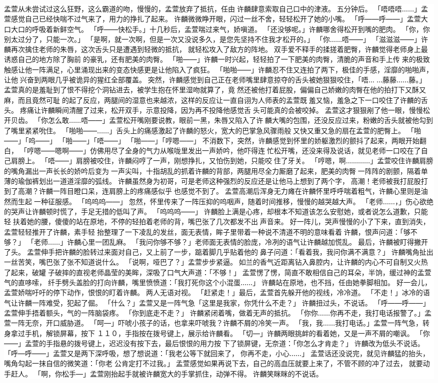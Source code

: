 孟萱从未尝试过这么狂野，这么霸道的吻，慢慢的，孟萱放弃了抵抗，任由 许麟肆意索取自己口中的津液。
五分钟后。
「唔唔唔……」孟萱感觉自己已经快喘不过气来了，用力的挣扎了起来。
许麟微微睁开眼，闪过一丝不舍，轻轻松开了她的小嘴。
「呼——呼——」孟萱大口大口的呼吸着新鲜空气。
「呼——快松手。」十几秒后，孟萱喘过来气，娇嗔道。
「还没够呢。」许麟哪舍得松开到嘴的肥肉。
「你，你别太过分了，只能一次。」
「是啊，就一次啊，但是一次又没说多久，是您先坚持不住我才松开的。」
「你……唔——」
「滋滋滋——」许麟再次擒住老师的朱唇，这次舌头只是遭遇到轻微的抵抗， 就轻松攻入了敌方的阵地。
双手爱不释手的揉搓着肥臀，许麟觉得老师身上最诱惑自己的地方除了胸前 的豪乳，还有肥美的肉臀。
「啪——」许麟一时兴起，轻轻拍了一下肥美的肉臀，清脆的声音和手上传 来的极致触感让他一阵满足，心里涌现出来的变态快感更是让他陷入了疯狂。
「啪啪——」许麟忍不住又连拍了两下，极佳的手感，淫靡的啪啪声，让他 兴奋到两眼几乎被诡异的猩红全部覆盖。
突然，许麟感觉到自己正在老师嘴里肆意掠夺的舌头被她狠狠咬住，「唔… …藤藤……藤。」
孟萱真的是羞耻到了恨不得挖个洞钻进去，被学生抱在怀里湿吻就算了，竟 然还被他打着屁股，偏偏自己娇嫩的肉臀在他的拍打下又酥又麻，而且竟然可耻 的起了反应，两腿间的湿意也来越浓，这样的反应让一直自诩为人师表的孟萱既 羞又恼，羞急之下一口咬住了许麟的舌头。
疼痛让许麟瞬间清醒了过来，松开双手，示意投降，因为再不投降他感觉舌 头可能真的会被咬掉。
孟萱这才狠狠剐了他一眼，慢慢松开贝齿。
「你怎么敢……唔——」孟萱松开嘴刚要说教，眼前一黑，朱唇又陷入了许 麟大嘴的包围，还没反应过来，粉嫩的舌头就被他勾到了嘴里紧紧吮住。
「啪啪——……」舌头上的痛感激起了许麟的怒火，宽大的巴掌急风骤雨般 又快又重又急的扇在孟萱的肥臀上。
「啪——」「呜——」
「啪——」「唔——」
「啪——」「哼嗯——」
不消数下，突然，许麟感觉到怀里的娇躯激烈的颤抖了起来，两眼开始翻白， 「哼嗯——嗯啊——」仿佛用尽了全身的气力从喉咙里发出一声娇吟，他吓得连 忙松开嘴，还没来得及说话，就见老师一口咬在了自己肩膀上。
「唔——」肩膀被咬住，许麟闷哼了一声，刚想挣扎，又怕伤到她，只能咬 住了牙关。
「哼嗯，啊…………」孟萱咬住许麟肩膀的嘴角漏出一声长长的娇吟后变为 一声尖叫，十指胡乱的抓着许麟的背部，两腿用尽全力厮磨了起来，肥美的肉臀 一阵阵的剧颤，隔着单薄的瑜伽裤划出一道道淫靡的弧线。
许麟虽然身为初哥，可是老师这种强烈的反应还是让他马上想到了两个字， 高潮！老师被我打屁股打到了高潮？许麟一阵目瞪口呆，连肩膀上的疼痛感似乎 也感觉不到了。
孟萱高潮后浑身无力瘫在许麟怀里呼呼喘着粗气，许麟心里则是油然而生起 一种征服感。
「呜呜呜——」
忽然，怀里传来了一阵压抑的呜咽声，随着时间推移，慢慢的越哭越大声。
「老师……，」伤心欲绝的哭声让许麟顿时慌了，手足无措的低叫了声。
「呜呜呜——」
许麟脸上满是心疼，却根本不知道该怎么安慰她，或者说怎么道歉，只能轻 扶着她的腰，傻傻的站在原地，不停的轻拍着老师的背，嘴巴张了几次都发不出 声音来。
好一阵儿，哭声慢慢的小了下来，直到消失，孟萱轻轻推开了许麟，素手轻 抬整理了一下凌乱的发丝，面无表情，眸子里带着一种说不清道不明的意味看着 许麟，恨声问道：「够不够？」
「老师……」许麟心里一团乱麻。
「我问你够不够？」老师面无表情的脸庞，冷冽的语气让许麟越加慌乱。
最后，许麟被盯得撇开了头。
孟萱伸手把许麟的脸转过来面对自己，又上前了一步，踮着脚几乎贴着他的 鼻子问道：「看着我，我问你满不满意？」
许麟嘴角扯出一丝苦笑，嘴巴张了张不知道说什么。
「说啊，哑巴了？」孟萱步步紧逼。
如兰的香气近距离钻入鼻腔内，让许麟的内心不可自制又火热了起来，破罐 子破摔的直视老师晶莹的美眸，深吸了口气大声道：「不够！」
孟萱愣了愣，简直不敢相信自己的耳朵，半饷，缓过神的孟萱气的直哆嗦， 纤手劈头盖脸的打向许麟，嘴里愤愤道：「我打死你这个小混蛋……」
许麟站在原地，也不挡，任由她拳脚相加。
好一会儿，孟萱娇喘吁吁的停下动作，恨恨的盯着许麟。
两人无语对视。
「赶紧走！」最后，孟萱首先躲开他的视线，冷冷道。
「不走！」冰冷的语气让许麟一阵难受，犯起了倔。
「什么？」孟萱又是一阵气急「这里是我家，你凭什么不走？」
许麟扭过头，不说话。
「呼——呼——」孟萱伸手捂着额头，气的一阵脑袋疼。
「你到底走不走？」
许麟紧闭着嘴，做着无声的抵抗。
「你你……你再不走，我打电话报警了。」孟萱一阵无奈，开口威胁道。
「呵—」吓唬小孩子的话，也拿来吓唬我？许麟不屑的冷笑一声。
「我，我……我打电话。」孟萱一阵气急，转身拿过手机，解锁屏幕，按下 １１０，手指按在拨号键上，展示给许麟看。
「切—」许麟两眼挑衅的看着她，又是一声不屑的嘲讽。
「你——」孟萱的手指悬的拨号键上，迟迟没有按下去，最后恨恨的用力按 下了锁屏键，无奈道：「你怎么才肯走？」
许麟改为低头不说话。
「呼—呼——」孟萱又是两下深呼吸，想了想说道：「我老公等下就回来了， 你再不走，小心……」
孟萱话还没说完，就见许麟猛的抬头，嘴角勾起一抹自信的微笑道：「你老 公肯定打不过我。」
孟萱感觉如果再说下去，自己的高血压就要上来了，不管不顾的冲了过去， 就要动手赶人。
「啊，你松手—」孟萱刚抬起手就被许麟宽大的手掌抓住，动弹不得。
许麟笑眯眯的不说话。
